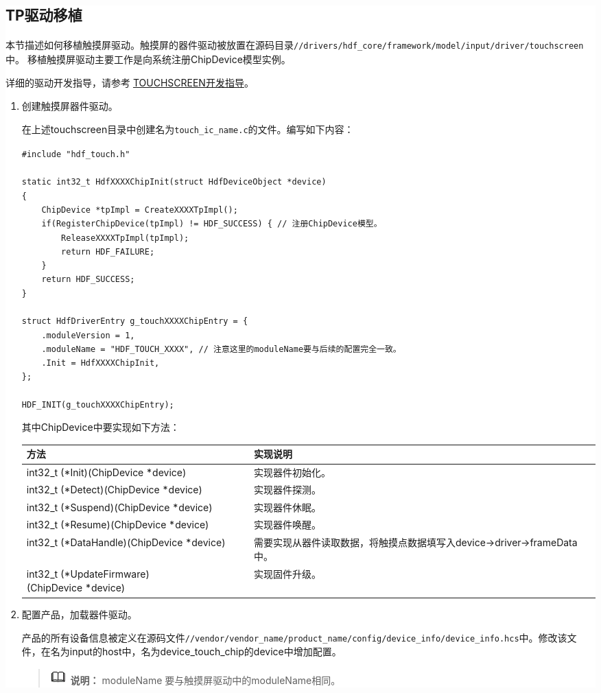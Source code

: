 
## TP驱动移植

本节描述如何移植触摸屏驱动。触摸屏的器件驱动被放置在源码目录`//drivers/hdf_core/framework/model/input/driver/touchscreen`中。 移植触摸屏驱动主要工作是向系统注册ChipDevice模型实例。

详细的驱动开发指导，请参考 [TOUCHSCREEN开发指导](../driver/driver-peripherals-touch-des.md)。

1. 创建触摸屏器件驱动。

   在上述touchscreen目录中创建名为`touch_ic_name.c`的文件。编写如下内容：

   
   ```
   #include "hdf_touch.h"
   
   static int32_t HdfXXXXChipInit(struct HdfDeviceObject *device)
   {
       ChipDevice *tpImpl = CreateXXXXTpImpl();
       if(RegisterChipDevice(tpImpl) != HDF_SUCCESS) { // 注册ChipDevice模型。
           ReleaseXXXXTpImpl(tpImpl);
           return HDF_FAILURE;
       }
       return HDF_SUCCESS;
   }
   
   struct HdfDriverEntry g_touchXXXXChipEntry = {
       .moduleVersion = 1,
       .moduleName = "HDF_TOUCH_XXXX", // 注意这里的moduleName要与后续的配置完全一致。
       .Init = HdfXXXXChipInit,
   };
   
   HDF_INIT(g_touchXXXXChipEntry);
   ```

   其中ChipDevice中要实现如下方法：

     | 方法 | 实现说明 | 
   | -------- | -------- |
   | int32_t&nbsp;(\*Init)(ChipDevice&nbsp;\*device) | 实现器件初始化。 | 
   | int32_t&nbsp;(\*Detect)(ChipDevice&nbsp;\*device) | 实现器件探测。 | 
   | int32_t&nbsp;(\*Suspend)(ChipDevice&nbsp;\*device) | 实现器件休眠。 | 
   | int32_t&nbsp;(\*Resume)(ChipDevice&nbsp;\*device) | 实现器件唤醒。 | 
   | int32_t&nbsp;(\*DataHandle)(ChipDevice&nbsp;\*device) | 需要实现从器件读取数据，将触摸点数据填写入device-&gt;driver-&gt;frameData中。 | 
   | int32_t&nbsp;(\*UpdateFirmware)(ChipDevice&nbsp;\*device) | 实现固件升级。 | 

2. 配置产品，加载器件驱动。

   产品的所有设备信息被定义在源码文件`//vendor/vendor_name/product_name/config/device_info/device_info.hcs`中。修改该文件，在名为input的host中，名为device_touch_chip的device中增加配置。

   > ![icon-note.gif](public_sys-resources/icon-note.gif) **说明：**
   > moduleName 要与触摸屏驱动中的moduleName相同。
